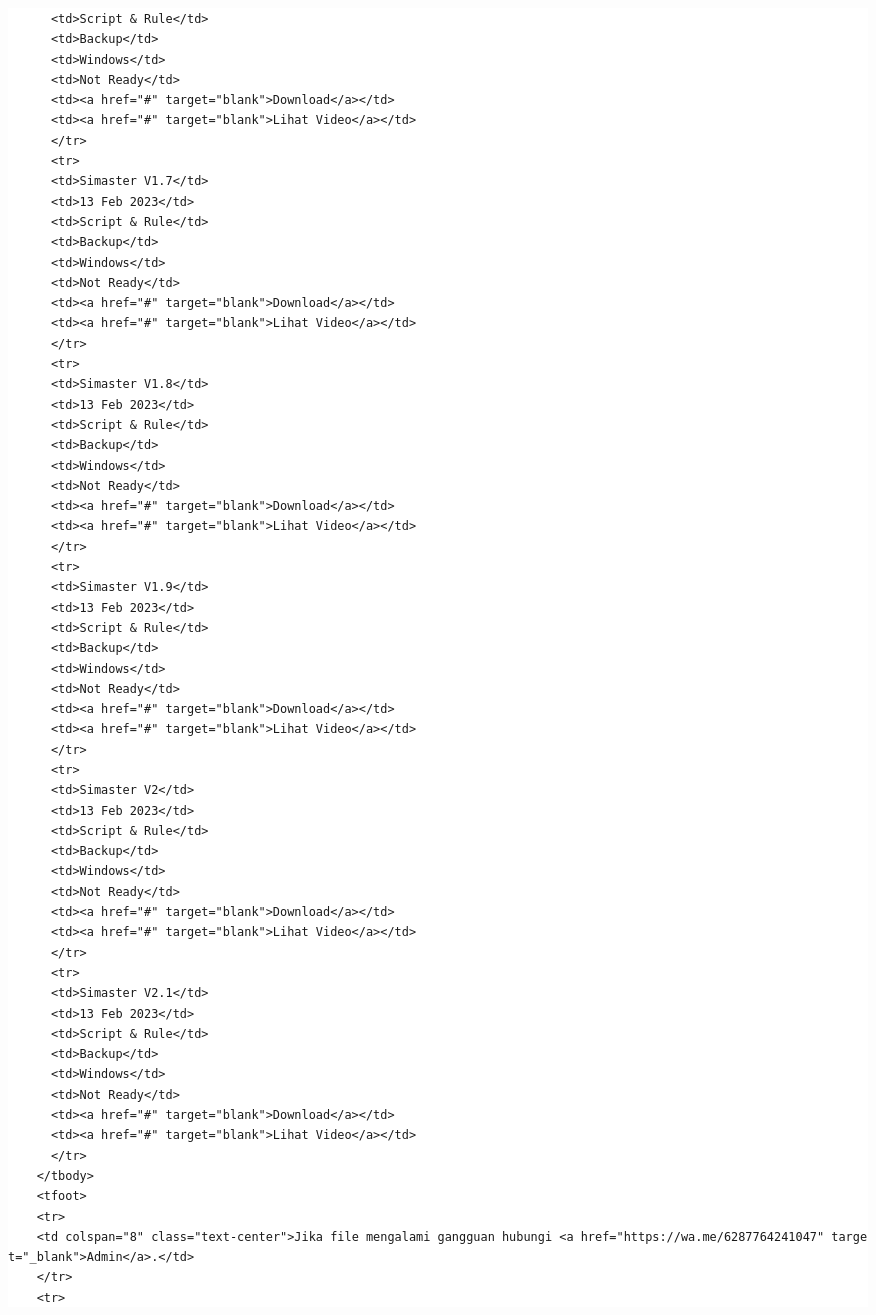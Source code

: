           <td>Script & Rule</td>
          <td>Backup</td>
          <td>Windows</td>
          <td>Not Ready</td>
          <td><a href="#" target="blank">Download</a></td>
          <td><a href="#" target="blank">Lihat Video</a></td>       
          </tr>
          <tr>
          <td>Simaster V1.7</td>
          <td>13 Feb 2023</td>
          <td>Script & Rule</td>
          <td>Backup</td>
          <td>Windows</td>
          <td>Not Ready</td>
          <td><a href="#" target="blank">Download</a></td>
          <td><a href="#" target="blank">Lihat Video</a></td>       
          </tr>
          <tr>
          <td>Simaster V1.8</td>
          <td>13 Feb 2023</td>
          <td>Script & Rule</td>
          <td>Backup</td>
          <td>Windows</td>
          <td>Not Ready</td>
          <td><a href="#" target="blank">Download</a></td>
          <td><a href="#" target="blank">Lihat Video</a></td>       
          </tr>
          <tr>
          <td>Simaster V1.9</td>
          <td>13 Feb 2023</td>
          <td>Script & Rule</td>
          <td>Backup</td>
          <td>Windows</td>
          <td>Not Ready</td>
          <td><a href="#" target="blank">Download</a></td>
          <td><a href="#" target="blank">Lihat Video</a></td>       
          </tr>
          <tr>
          <td>Simaster V2</td>
          <td>13 Feb 2023</td>
          <td>Script & Rule</td>
          <td>Backup</td>
          <td>Windows</td>
          <td>Not Ready</td>
          <td><a href="#" target="blank">Download</a></td>
          <td><a href="#" target="blank">Lihat Video</a></td>       
          </tr>
          <tr>
          <td>Simaster V2.1</td>
          <td>13 Feb 2023</td>
          <td>Script & Rule</td>
          <td>Backup</td>
          <td>Windows</td>
          <td>Not Ready</td>
          <td><a href="#" target="blank">Download</a></td>
          <td><a href="#" target="blank">Lihat Video</a></td>       
          </tr>
        </tbody>
        <tfoot>
        <tr>
        <td colspan="8" class="text-center">Jika file mengalami gangguan hubungi <a href="https://wa.me/6287764241047" target="_blank">Admin</a>.</td>
        </tr>
        <tr>